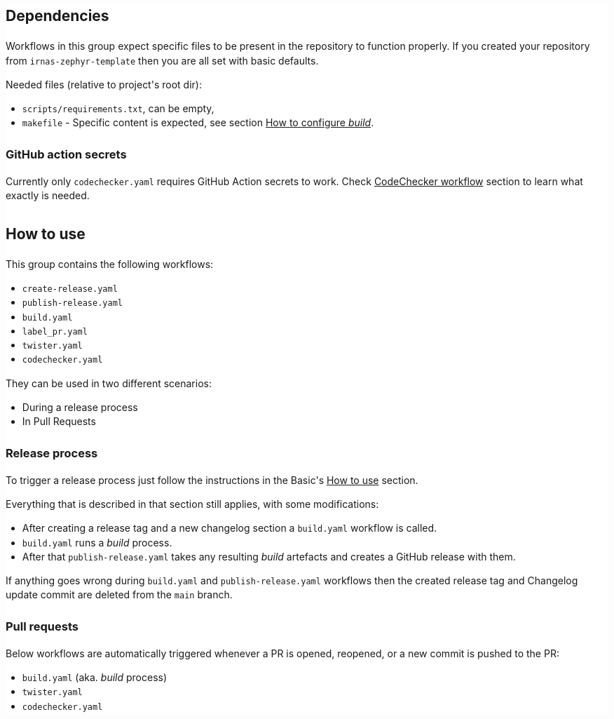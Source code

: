 ## Dependencies

Workflows in this group expect specific files to be present in the repository to function properly.
If you created your repository from `irnas-zephyr-template` then you are all set with basic
defaults.

Needed files (relative to project's root dir):

- `scripts/requirements.txt`, can be empty,
- `makefile` - Specific content is expected, see section
  [How to configure _build_](#how-to-configure-build).

### GitHub action secrets

Currently only `codechecker.yaml` requires GitHub Action secrets to work. Check
[CodeChecker workflow](#codechecker-workflow) section to learn what exactly is needed.

## How to use

This group contains the following workflows:

- `create-release.yaml`
- `publish-release.yaml`
- `build.yaml`
- `label_pr.yaml`
- `twister.yaml`
- `codechecker.yaml`

They can be used in two different scenarios:

- During a release process
- In Pull Requests

### Release process

To trigger a release process just follow the instructions in the Basic's
[How to use](../basic/README.md#how-to-use) section.

Everything that is described in that section still applies, with some modifications:

- After creating a release tag and a new changelog section a `build.yaml` workflow is called.
- `build.yaml` runs a _build_ process.
- After that `publish-release.yaml` takes any resulting _build_ artefacts and creates a GitHub
  release with them.

If anything goes wrong during `build.yaml` and `publish-release.yaml` workflows then the created
release tag and Changelog update commit are deleted from the `main` branch.

### Pull requests

Below workflows are automatically triggered whenever a PR is opened, reopened, or a new commit is
pushed to the PR:

- `build.yaml` (aka. _build_ process)
- `twister.yaml`
- `codechecker.yaml`
